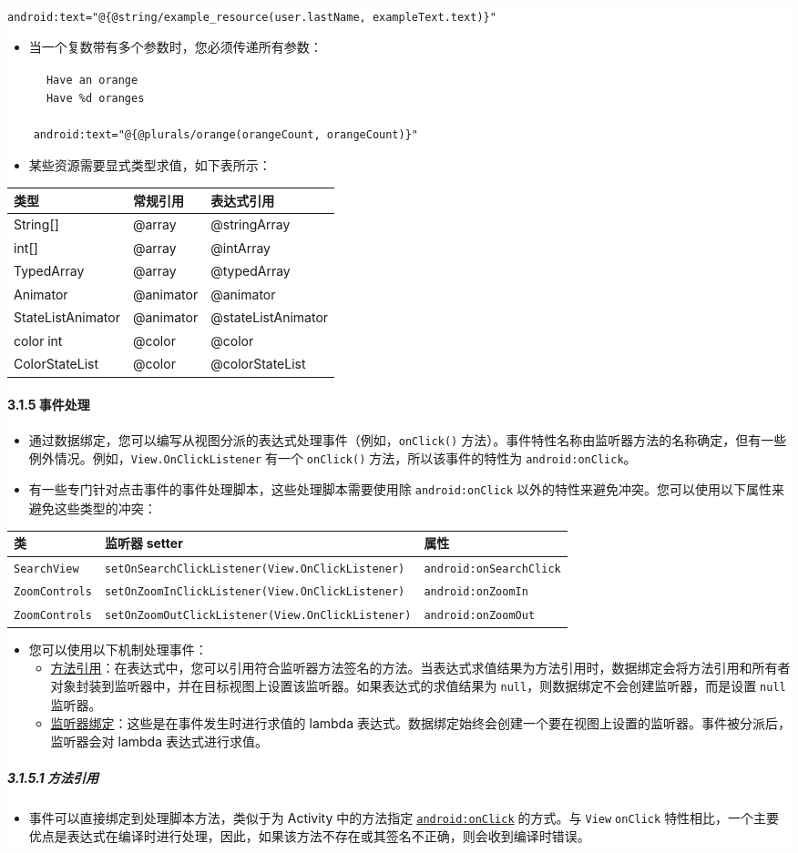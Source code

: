 ```xml
android:text="@{@string/example_resource(user.lastName, exampleText.text)}"
```

* 当一个复数带有多个参数时，您必须传递所有参数：

```xml
      Have an orange
      Have %d oranges

    android:text="@{@plurals/orange(orangeCount, orangeCount)}"
```

* 某些资源需要显式类型求值，如下表所示：

| 类型              | 常规引用  | 表达式引用         |
| :---------------- | :-------- | :----------------- |
| String[]          | @array    | @stringArray       |
| int[]             | @array    | @intArray          |
| TypedArray        | @array    | @typedArray        |
| Animator          | @animator | @animator          |
| StateListAnimator | @animator | @stateListAnimator |
| color int         | @color    | @color             |
| ColorStateList    | @color    | @colorStateList    |

#### 3.1.5 事件处理

* 通过数据绑定，您可以编写从视图分派的表达式处理事件（例如，`onClick()` 方法）。事件特性名称由监听器方法的名称确定，但有一些例外情况。例如，`View.OnClickListener` 有一个 `onClick()` 方法，所以该事件的特性为 `android:onClick`。

* 有一些专门针对点击事件的事件处理脚本，这些处理脚本需要使用除 `android:onClick` 以外的特性来避免冲突。您可以使用以下属性来避免这些类型的冲突：

| 类             | 监听器 setter                                     | 属性                    |
| :------------- | :------------------------------------------------ | :---------------------- |
| `SearchView`   | `setOnSearchClickListener(View.OnClickListener)`  | `android:onSearchClick` |
| `ZoomControls` | `setOnZoomInClickListener(View.OnClickListener)`  | `android:onZoomIn`      |
| `ZoomControls` | `setOnZoomOutClickListener(View.OnClickListener)` | `android:onZoomOut`     |

* 您可以使用以下机制处理事件：
  * [方法引用](https://developer.android.google.cn/topic/libraries/data-binding/expressions#method_references)：在表达式中，您可以引用符合监听器方法签名的方法。当表达式求值结果为方法引用时，数据绑定会将方法引用和所有者对象封装到监听器中，并在目标视图上设置该监听器。如果表达式的求值结果为 `null`，则数据绑定不会创建监听器，而是设置 `null` 监听器。
  * [监听器绑定](https://developer.android.google.cn/topic/libraries/data-binding/expressions#listener_bindings)：这些是在事件发生时进行求值的 lambda 表达式。数据绑定始终会创建一个要在视图上设置的监听器。事件被分派后，监听器会对 lambda 表达式进行求值。

##### 3.1.5.1 方法引用

* 事件可以直接绑定到处理脚本方法，类似于为 Activity 中的方法指定 [`android:onClick`](https://developer.android.google.cn/reference/android/view/View#attr_android:onClick) 的方式。与 `View` `onClick` 特性相比，一个主要优点是表达式在编译时进行处理，因此，如果该方法不存在或其签名不正确，则会收到编译时错误。
